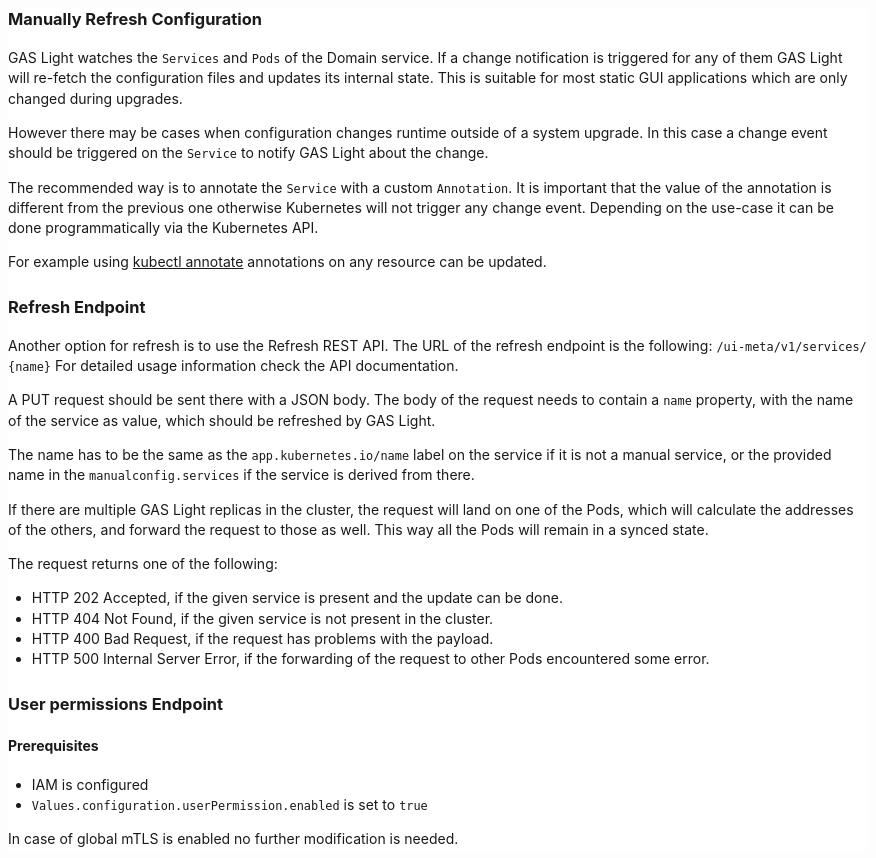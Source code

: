 ### Manually Refresh Configuration

GAS Light watches the `Services` and `Pods` of the Domain service. If a change notification is triggered
for any of them GAS Light will re-fetch the configuration files and updates its internal state.
This is suitable for most static GUI applications which are only changed during upgrades.

However there may be cases when configuration changes runtime outside of a system upgrade.
In this case a change event should be triggered on the `Service` to notify GAS Light about
the change.

The recommended way is to annotate the `Service` with a custom `Annotation`.
It is important that the value of the annotation is different from the previous one otherwise Kubernetes
will not trigger any change event. Depending on the use-case it can be done programmatically via the
Kubernetes API.

For example using [kubectl annotate](https://kubernetes.io/docs/reference/generated/kubectl/kubectl-commands#annotate)
annotations on any resource can be updated.

### Refresh Endpoint

Another option for refresh is to use the Refresh REST API.
The URL of the refresh endpoint is the following: `/ui-meta/v1/services/{name}`
For detailed usage information check the API documentation.

A PUT request should be sent there with a JSON body. The body of the request needs to contain a
`name` property, with the name of the service as value, which should be refreshed by GAS Light.

The name has to be the same as the `app.kubernetes.io/name` label on the service if it is not a manual
service, or the provided name in the `manualconfig.services` if the service is derived from there.

If there are multiple GAS Light replicas in the cluster, the request will land on one of the Pods,
which will calculate the addresses of the others, and forward the request to those as well.
This way all the Pods will remain in a synced state.

The request returns one of the following:

- HTTP 202 Accepted, if the given service is present and the update can be done.
- HTTP 404 Not Found, if the given service is not present in the cluster.
- HTTP 400 Bad Request, if the request has problems with the payload.
- HTTP 500 Internal Server Error, if the forwarding of the request to other Pods encountered some error.

### User permissions Endpoint

#### Prerequisites

- IAM is configured
- `Values.configuration.userPermission.enabled` is set to `true`

In case of global mTLS is enabled no further modification is needed.
